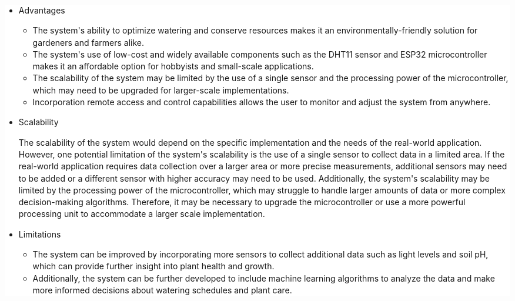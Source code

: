 - Advantages
    - The system's ability to optimize watering and conserve resources makes it an environmentally-friendly solution for gardeners and farmers alike.
    - The system's use of low-cost and widely available components such as the DHT11 sensor and ESP32 microcontroller makes it an affordable option for hobbyists and small-scale applications.
    - The scalability of the system may be limited by the use of a single sensor and the processing power of the microcontroller, which may need to be upgraded for larger-scale implementations.
    - Incorporation remote access and control capabilities allows the user to monitor and adjust the system from anywhere.
- Scalability
    
    The scalability of the system would depend on the specific implementation and the needs of the real-world application. However, one potential limitation of the system's scalability is the use of a single sensor to collect data in a limited area. If the real-world application requires data collection over a larger area or more precise measurements, additional sensors may need to be added or a different sensor with higher accuracy may need to be used. Additionally, the system's scalability may be limited by the processing power of the microcontroller, which may struggle to handle larger amounts of data or more complex decision-making algorithms. Therefore, it may be necessary to upgrade the microcontroller or use a more powerful processing unit to accommodate a larger scale implementation.
    
- Limitations
    - The system can be improved by incorporating more sensors to collect additional data such as light levels and soil pH, which can provide further insight into plant health and growth.
    - Additionally, the system can be further developed to include machine learning algorithms to analyze the data and make more informed decisions about watering schedules and plant care.